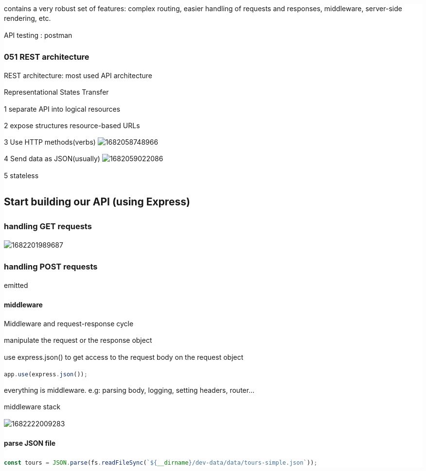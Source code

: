 contains a very robust set of features:
complex routing, easier handling of requests and responses, middleware, server-side rendering, etc.

API testing : postman

### 051 REST architecture

REST architecture: most used API architecture

Representational States Transfer

1 separate API into logical resources

2 expose structures resource-based URLs

3 Use HTTP methods(verbs)
![1682058748966](E:\Github\node\notes.assets\1682058748966.png)

4 Send data as JSON(usually)
![1682059022086](E:\Github\node\notes.assets\1682059022086.png)

5 stateless

## Start building our API (using Express)

### handling GET requests

![1682201989687](E:\Github\node\notes.assets\1682201989687.png)

### handling POST requests

emitted

#### middleware

Middleware and request-response cycle

manipulate the request or the response object

use express.json() to get access to the request body on the request object

```javascript
app.use(express.json());
```

everything is middleware. e.g: parsing body, logging, setting headers, router...

middleware stack

![1682222009283](E:\Github\node\notes.assets\1682222009283.png)

#### parse JSON file

```javascript
const tours = JSON.parse(fs.readFileSync(`${__dirname}/dev-data/data/tours-simple.json`));
```
